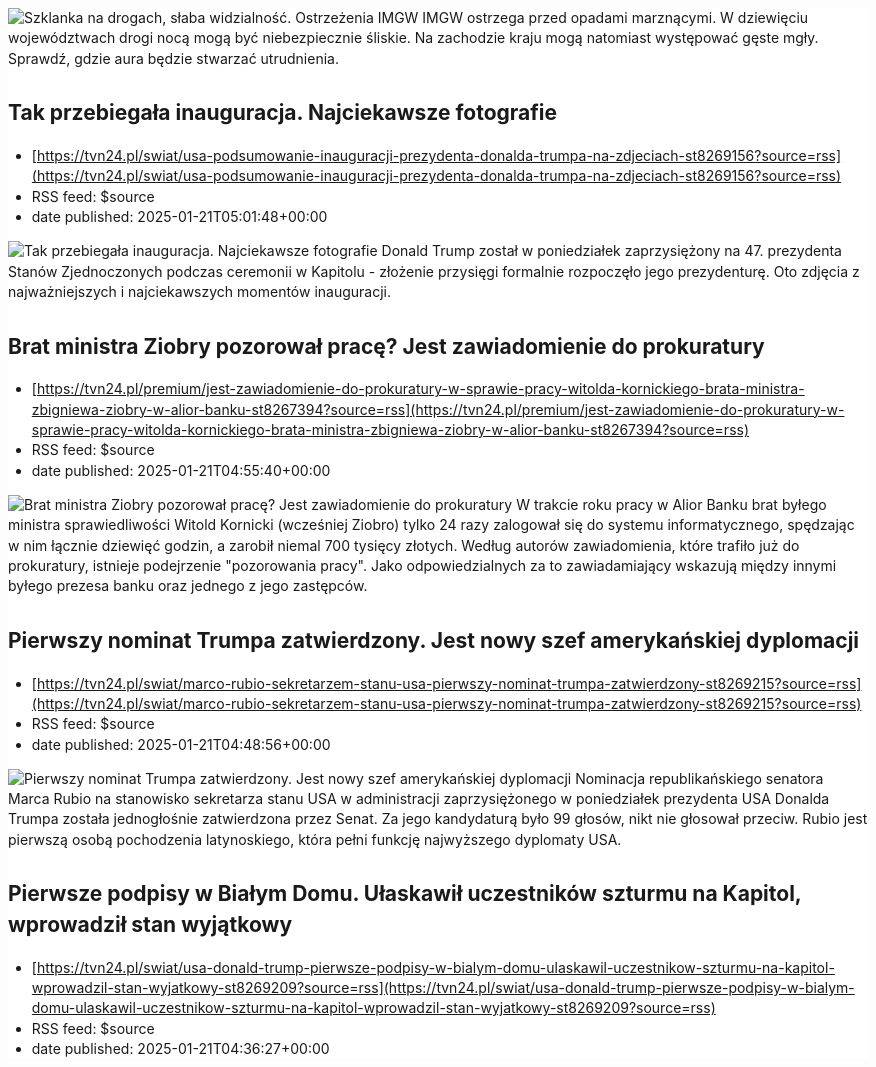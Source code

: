 <img src="https://tvn24.pl/najnowsze/cdn-zdjecie-583655-opady-marznace-ph8262332/alternates/LANDSCAPE_1280" alt="Szklanka na drogach, słaba widzialność. Ostrzeżenia IMGW" />
    IMGW ostrzega przed opadami marznącymi. W dziewięciu województwach drogi nocą mogą być niebezpiecznie śliskie. Na zachodzie kraju mogą natomiast występować gęste mgły. Sprawdź, gdzie aura będzie stwarzać utrudnienia.

## Tak przebiegała inauguracja. Najciekawsze fotografie
 - [https://tvn24.pl/swiat/usa-podsumowanie-inauguracji-prezydenta-donalda-trumpa-na-zdjeciach-st8269156?source=rss](https://tvn24.pl/swiat/usa-podsumowanie-inauguracji-prezydenta-donalda-trumpa-na-zdjeciach-st8269156?source=rss)
 - RSS feed: $source
 - date published: 2025-01-21T05:01:48+00:00

<img src="https://tvn24.pl/najnowsze/cdn-zdjecie-1821711-foto-nieudany-buziak-ph8269124/alternates/LANDSCAPE_1280" alt="Tak przebiegała inauguracja. Najciekawsze fotografie" />
    Donald Trump został w poniedziałek zaprzysiężony na 47. prezydenta Stanów Zjednoczonych podczas ceremonii w Kapitolu - złożenie przysięgi formalnie rozpoczęło jego prezydenturę. Oto zdjęcia z najważniejszych i najciekawszych momentów inauguracji.

## Brat ministra Ziobry pozorował pracę? Jest zawiadomienie do prokuratury
 - [https://tvn24.pl/premium/jest-zawiadomienie-do-prokuratury-w-sprawie-pracy-witolda-kornickiego-brata-ministra-zbigniewa-ziobry-w-alior-banku-st8267394?source=rss](https://tvn24.pl/premium/jest-zawiadomienie-do-prokuratury-w-sprawie-pracy-witolda-kornickiego-brata-ministra-zbigniewa-ziobry-w-alior-banku-st8267394?source=rss)
 - RSS feed: $source
 - date published: 2025-01-21T04:55:40+00:00

<img src="https://tvn24.pl/najnowsze/cdn-zdjecie-1079003-alior-bank-ph8269047/alternates/LANDSCAPE_1280" alt="Brat ministra Ziobry pozorował pracę? Jest zawiadomienie do prokuratury" />
    W trakcie roku pracy w Alior Banku brat byłego ministra sprawiedliwości Witold Kornicki (wcześniej Ziobro) tylko 24 razy zalogował się do systemu informatycznego, spędzając w nim łącznie dziewięć godzin, a zarobił niemal 700 tysięcy złotych. Według autorów zawiadomienia, które trafiło już do prokuratury, istnieje podejrzenie "pozorowania pracy". Jako odpowiedzialnych za to zawiadamiający wskazują między innymi byłego prezesa banku oraz jednego z jego zastępców.

## Pierwszy nominat Trumpa zatwierdzony. Jest nowy szef amerykańskiej dyplomacji
 - [https://tvn24.pl/swiat/marco-rubio-sekretarzem-stanu-usa-pierwszy-nominat-trumpa-zatwierdzony-st8269215?source=rss](https://tvn24.pl/swiat/marco-rubio-sekretarzem-stanu-usa-pierwszy-nominat-trumpa-zatwierdzony-st8269215?source=rss)
 - RSS feed: $source
 - date published: 2025-01-21T04:48:56+00:00

<img src="https://tvn24.pl/najnowsze/cdn-zdjecie-1194058-senator-marco-rubio-20-01-2025-r-ph8269213/alternates/LANDSCAPE_1280" alt="Pierwszy nominat Trumpa zatwierdzony. Jest nowy szef amerykańskiej dyplomacji" />
    Nominacja republikańskiego senatora Marca Rubio na stanowisko sekretarza stanu USA w administracji zaprzysiężonego w poniedziałek prezydenta USA Donalda Trumpa została jednogłośnie zatwierdzona przez Senat. Za jego kandydaturą było 99 głosów, nikt nie głosował przeciw. Rubio jest pierwszą osobą pochodzenia latynoskiego, która pełni funkcję najwyższego dyplomaty USA.

## Pierwsze podpisy w Białym Domu. Ułaskawił uczestników szturmu na Kapitol, wprowadził stan wyjątkowy
 - [https://tvn24.pl/swiat/usa-donald-trump-pierwsze-podpisy-w-bialym-domu-ulaskawil-uczestnikow-szturmu-na-kapitol-wprowadzil-stan-wyjatkowy-st8269209?source=rss](https://tvn24.pl/swiat/usa-donald-trump-pierwsze-podpisy-w-bialym-domu-ulaskawil-uczestnikow-szturmu-na-kapitol-wprowadzil-stan-wyjatkowy-st8269209?source=rss)
 - RSS feed: $source
 - date published: 2025-01-21T04:36:27+00:00
